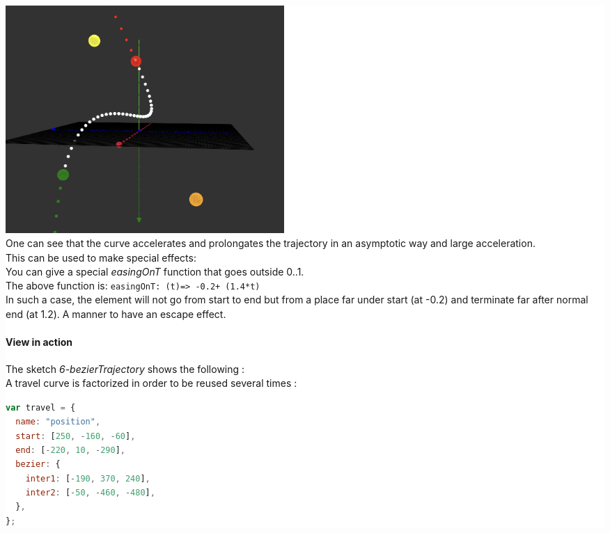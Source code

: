  <img src = "../img/forDoc/bezier7.png" width = 400> </img>   
One can see that the curve accelerates and prolongates the trajectory in an asymptotic way and large acceleration.   
This can be used to make special effects:  
You can give a special *easingOnT* function that goes outside 0..1.   
The above function is: ```easingOnT: (t)=> -0.2+ (1.4*t)```  
In such a case, the element will not go from start to end but from a place far under start (at -0.2) and terminate far after normal end (at 1.2). A manner to have an escape effect.     

#### View in action 
The sketch *6-bezierTrajectory* shows the following :   
A travel curve is factorized in order to be reused several times  : 
``` javascript 
var travel = {
  name: "position",
  start: [250, -160, -60],
  end: [-220, 10, -290],
  bezier: {
    inter1: [-190, 370, 240],
    inter2: [-50, -460, -480],
  },
};
``` 